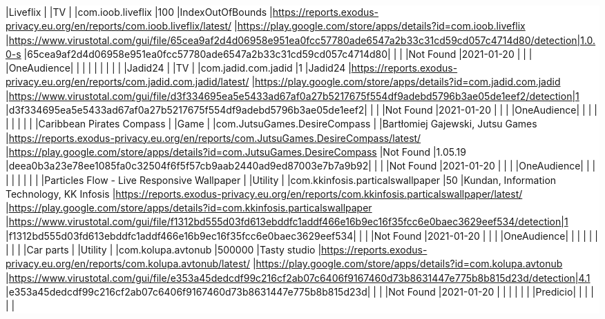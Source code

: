 |Liveflix                                                    |                          |TV              |                       |com.ioob.liveflix                                      |100      |IndexOutOfBounds                                                  |https://reports.exodus-privacy.eu.org/en/reports/com.ioob.liveflix/latest/                                       |https://play.google.com/store/apps/details?id=com.ioob.liveflix                                      |https://www.virustotal.com/gui/file/65cea9af2d4d06958e951ea0fcc57780ade6547a2b33c31cd59cd057c4714d80/detection|1.0.0-s                         |65cea9af2d4d06958e951ea0fcc57780ade6547a2b33c31cd59cd057c4714d80|                                  |                                                                                                                                 |                                                                                                                |Not Found         |2021-01-20  |                   |                        |                  |OneAudience|          |                   |        |        |        |                               |     |      |
|Jadid24                                                     |                          |TV              |                       |com.jadid.com.jadid                                    |1        |Jadid24                                                           |https://reports.exodus-privacy.eu.org/en/reports/com.jadid.com.jadid/latest/                                     |https://play.google.com/store/apps/details?id=com.jadid.com.jadid                                    |https://www.virustotal.com/gui/file/d3f334695ea5e5433ad67af0a27b5217675f554df9adebd5796b3ae05de1eef2/detection|1                               |d3f334695ea5e5433ad67af0a27b5217675f554df9adebd5796b3ae05de1eef2|                                  |                                                                                                                                 |                                                                                                                |Not Found         |2021-01-20  |                   |                        |                  |OneAudience|          |                   |        |        |        |                               |     |      |
|Caribbean Pirates Compass                                   |                          |Game            |                       |com.JutsuGames.DesireCompass                           |         |Bartłomiej Gajewski,  Jutsu Games                                 |https://reports.exodus-privacy.eu.org/en/reports/com.JutsuGames.DesireCompass/latest/                            |https://play.google.com/store/apps/details?id=com.JutsuGames.DesireCompass                           |Not Found                                                                                                     |1.05.19                         |deea0b3a23e78ee1085fa0c32504f6f5f57cb9aab2440ad9ed87003e7b7a9b92|                                  |                                                                                                                                 |                                                                                                                |Not Found         |2021-01-20  |                   |                        |                  |OneAudience|          |                   |        |        |        |                               |     |      |
|Particles Flow - Live Responsive Wallpaper                  |                          |Utility         |                       |com.kkinfosis.particalswallpaper                       |50       |Kundan, Information Technology, KK Infosis                        |https://reports.exodus-privacy.eu.org/en/reports/com.kkinfosis.particalswallpaper/latest/                        |https://play.google.com/store/apps/details?id=com.kkinfosis.particalswallpaper                       |https://www.virustotal.com/gui/file/f1312bd555d03fd613ebddfc1addf466e16b9ec16f35fcc6e0baec3629eef534/detection|1                               |f1312bd555d03fd613ebddfc1addf466e16b9ec16f35fcc6e0baec3629eef534|                                  |                                                                                                                                 |                                                                                                                |Not Found         |2021-01-20  |                   |                        |                  |OneAudience|          |                   |        |        |        |                               |     |      |
|Car parts                                                   |                          |Utility         |                       |com.kolupa.avtonub                                     |500000   |Tasty studio                                                      |https://reports.exodus-privacy.eu.org/en/reports/com.kolupa.avtonub/latest/                                      |https://play.google.com/store/apps/details?id=com.kolupa.avtonub                                     |https://www.virustotal.com/gui/file/e353a45dedcdf99c216cf2ab07c6406f9167460d73b8631447e775b8b815d23d/detection|4.1                             |e353a45dedcdf99c216cf2ab07c6406f9167460d73b8631447e775b8b815d23d|                                  |                                                                                                                                 |                                                                                                                |Not Found         |2021-01-20  |                   |                        |                  |           |          |                   |Predicio|        |        |                               |     |      |
